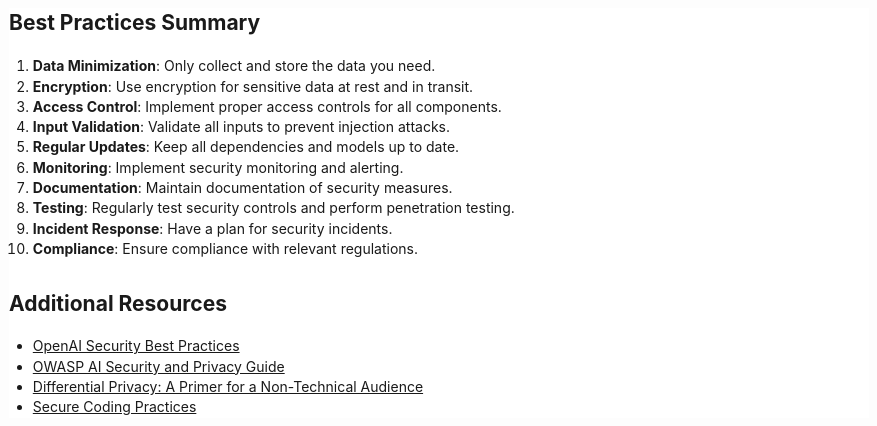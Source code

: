 ## Best Practices Summary

1. **Data Minimization**: Only collect and store the data you need.
2. **Encryption**: Use encryption for sensitive data at rest and in transit.
3. **Access Control**: Implement proper access controls for all components.
4. **Input Validation**: Validate all inputs to prevent injection attacks.
5. **Regular Updates**: Keep all dependencies and models up to date.
6. **Monitoring**: Implement security monitoring and alerting.
7. **Documentation**: Maintain documentation of security measures.
8. **Testing**: Regularly test security controls and perform penetration testing.
9. **Incident Response**: Have a plan for security incidents.
10. **Compliance**: Ensure compliance with relevant regulations.

## Additional Resources

- [OpenAI Security Best Practices](https://platform.openai.com/docs/guides/safety-best-practices)
- [OWASP AI Security and Privacy Guide](https://owasp.org/www-project-ai-security-and-privacy-guide/)
- [Differential Privacy: A Primer for a Non-Technical Audience](https://journalprivacyconfidentiality.org/index.php/jpc/article/view/689)
- [Secure Coding Practices](https://owasp.org/www-project-secure-coding-practices-quick-reference-guide/)
